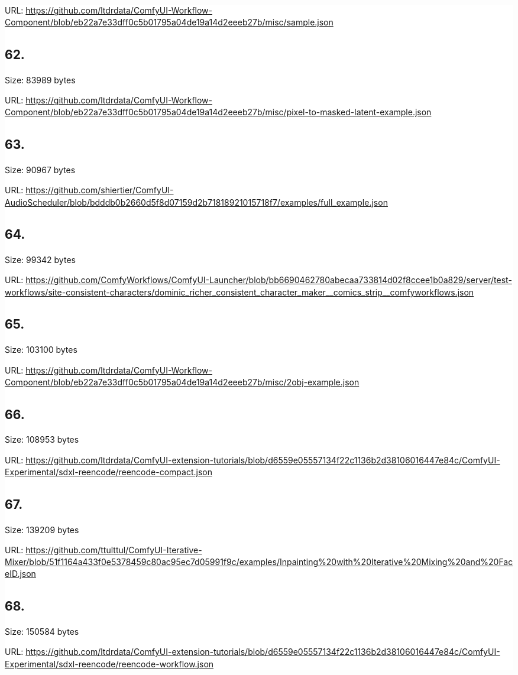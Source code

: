 URL: https://github.com/ltdrdata/ComfyUI-Workflow-Component/blob/eb22a7e33dff0c5b01795a04de19a14d2eeeb27b/misc/sample.json

## 62. 

Size: 83989 bytes

URL: https://github.com/ltdrdata/ComfyUI-Workflow-Component/blob/eb22a7e33dff0c5b01795a04de19a14d2eeeb27b/misc/pixel-to-masked-latent-example.json

## 63. 

Size: 90967 bytes

URL: https://github.com/shiertier/ComfyUI-AudioScheduler/blob/bdddb0b2660d5f8d07159d2b71818921015718f7/examples/full_example.json

## 64. 

Size: 99342 bytes

URL: https://github.com/ComfyWorkflows/ComfyUI-Launcher/blob/bb6690462780abecaa733814d02f8ccee1b0a829/server/test-workflows/site-consistent-characters/dominic_richer_consistent_character_maker__comics_strip__comfyworkflows.json

## 65. 

Size: 103100 bytes

URL: https://github.com/ltdrdata/ComfyUI-Workflow-Component/blob/eb22a7e33dff0c5b01795a04de19a14d2eeeb27b/misc/2obj-example.json

## 66. 

Size: 108953 bytes

URL: https://github.com/ltdrdata/ComfyUI-extension-tutorials/blob/d6559e05557134f22c1136b2d38106016447e84c/ComfyUI-Experimental/sdxl-reencode/reencode-compact.json

## 67. 

Size: 139209 bytes

URL: https://github.com/ttulttul/ComfyUI-Iterative-Mixer/blob/51f1164a433f0e5378459c80ac95ec7d05991f9c/examples/Inpainting%20with%20Iterative%20Mixing%20and%20FaceID.json

## 68. 

Size: 150584 bytes

URL: https://github.com/ltdrdata/ComfyUI-extension-tutorials/blob/d6559e05557134f22c1136b2d38106016447e84c/ComfyUI-Experimental/sdxl-reencode/reencode-workflow.json

